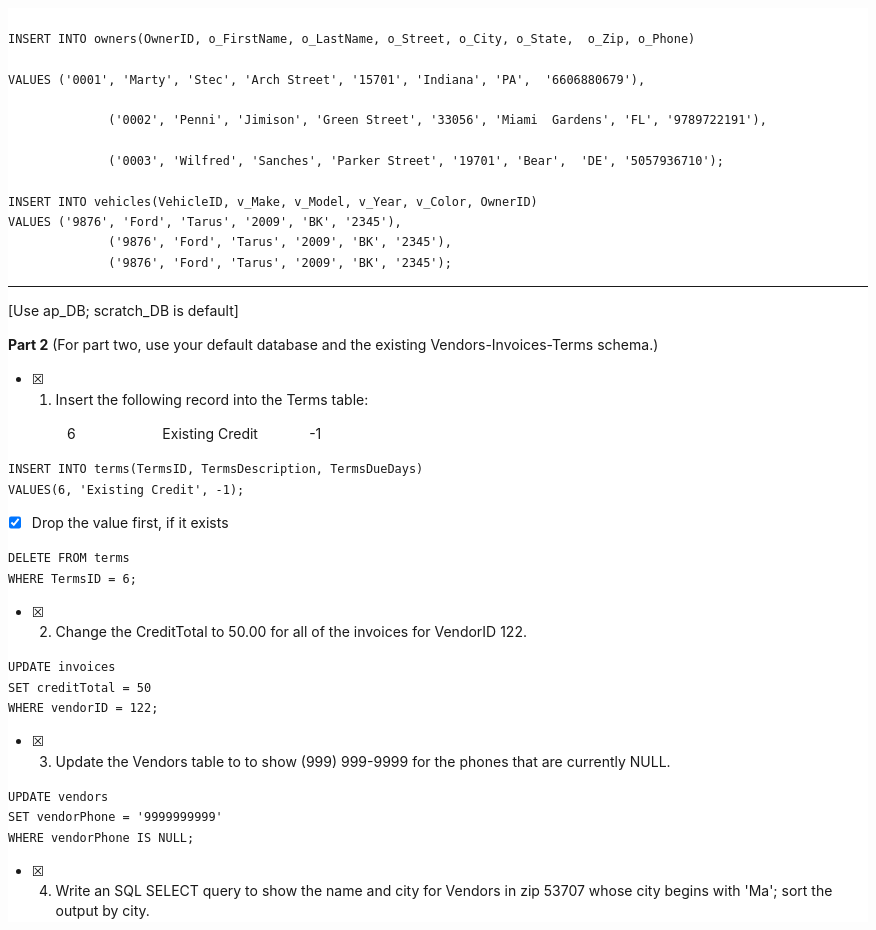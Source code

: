 ```

INSERT INTO owners(OwnerID, o_FirstName, o_LastName, o_Street, o_City, o_State,  o_Zip, o_Phone)

VALUES ('0001', 'Marty', 'Stec', 'Arch Street', '15701', 'Indiana', 'PA',  '6606880679'),

              ('0002', 'Penni', 'Jimison', 'Green Street', '33056', 'Miami  Gardens', 'FL', '9789722191'),

              ('0003', 'Wilfred', 'Sanches', 'Parker Street', '19701', 'Bear',  'DE', '5057936710');

INSERT INTO vehicles(VehicleID, v_Make, v_Model, v_Year, v_Color, OwnerID)
VALUES ('9876', 'Ford', 'Tarus', '2009', 'BK', '2345'),
              ('9876', 'Ford', 'Tarus', '2009', 'BK', '2345'),
              ('9876', 'Ford', 'Tarus', '2009', 'BK', '2345');
```

************************************************************

[Use ap_DB; scratch_DB is default]

**Part 2** (For part two, use your default database and the existing Vendors-Invoices-Terms schema.)

- [X] 1) Insert the following record into the Terms table:

<TermsID>      <TermsDescription>   <TermsDueDays>
     6                      Existing Credit             -1

```
INSERT INTO terms(TermsID, TermsDescription, TermsDueDays)
VALUES(6, 'Existing Credit', -1);
```

- [X] Drop the value first, if it exists

```
DELETE FROM terms
WHERE TermsID = 6;
```

- [X] 2) Change the CreditTotal to 50.00 for all of the invoices for VendorID 122.

```
UPDATE invoices
SET creditTotal = 50
WHERE vendorID = 122;
```

- [X] 3) Update the Vendors table to to show (999) 999-9999 for the phones that are currently NULL.

```
UPDATE vendors
SET vendorPhone = '9999999999'
WHERE vendorPhone IS NULL;
```

- [X] 4) Write an SQL SELECT query to show the name and city for Vendors in zip 53707 whose city begins with 'Ma'; sort the output by city.
